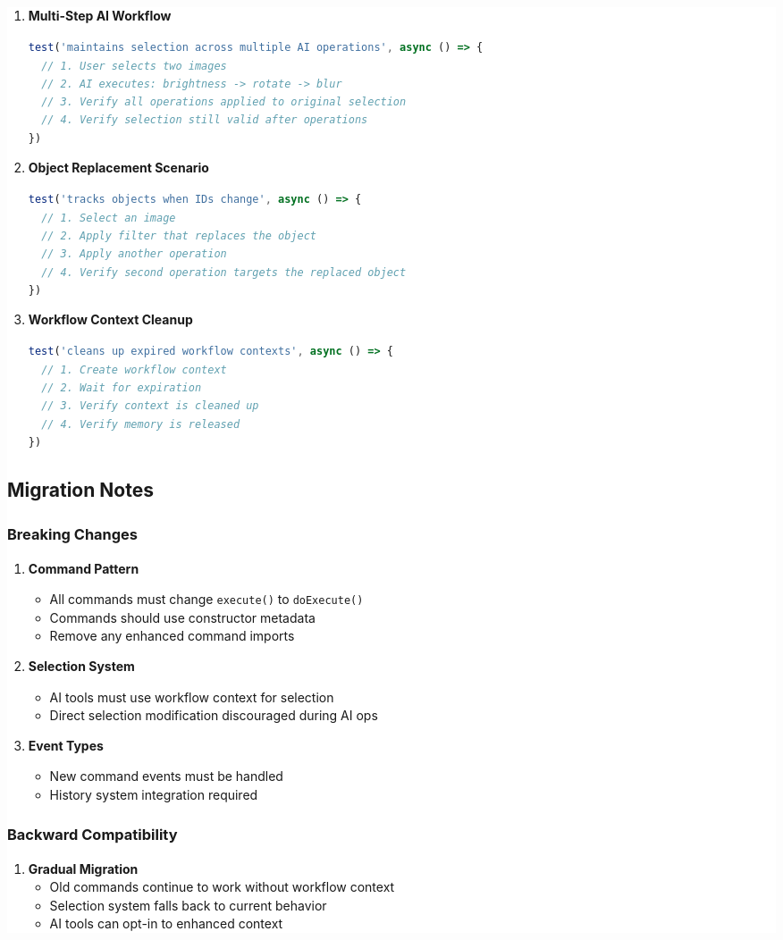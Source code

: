 1. **Multi-Step AI Workflow**
   ```typescript
   test('maintains selection across multiple AI operations', async () => {
     // 1. User selects two images
     // 2. AI executes: brightness -> rotate -> blur
     // 3. Verify all operations applied to original selection
     // 4. Verify selection still valid after operations
   })
   ```

2. **Object Replacement Scenario**
   ```typescript
   test('tracks objects when IDs change', async () => {
     // 1. Select an image
     // 2. Apply filter that replaces the object
     // 3. Apply another operation
     // 4. Verify second operation targets the replaced object
   })
   ```

3. **Workflow Context Cleanup**
   ```typescript
   test('cleans up expired workflow contexts', async () => {
     // 1. Create workflow context
     // 2. Wait for expiration
     // 3. Verify context is cleaned up
     // 4. Verify memory is released
   })
   ```

## Migration Notes

### Breaking Changes

1. **Command Pattern**
   - All commands must change `execute()` to `doExecute()`
   - Commands should use constructor metadata
   - Remove any enhanced command imports

2. **Selection System**
   - AI tools must use workflow context for selection
   - Direct selection modification discouraged during AI ops

3. **Event Types**
   - New command events must be handled
   - History system integration required

### Backward Compatibility

1. **Gradual Migration**
   - Old commands continue to work without workflow context
   - Selection system falls back to current behavior
   - AI tools can opt-in to enhanced context
